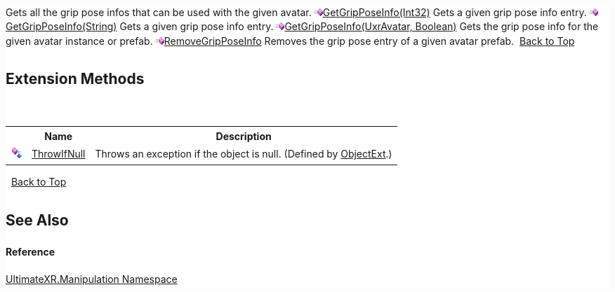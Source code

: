 Gets all the grip pose infos that can be used with the given avatar.</td></tr><tr><td>![Public method](media/pubmethod.gif "Public method")</td><td><a href="M_UltimateXR_Manipulation_UxrGrabPointInfo_GetGripPoseInfo">GetGripPoseInfo(Int32)</a></td><td>
Gets a given grip pose info entry.</td></tr><tr><td>![Public method](media/pubmethod.gif "Public method")</td><td><a href="M_UltimateXR_Manipulation_UxrGrabPointInfo_GetGripPoseInfo_1">GetGripPoseInfo(String)</a></td><td>
Gets a given grip pose info entry.</td></tr><tr><td>![Public method](media/pubmethod.gif "Public method")</td><td><a href="M_UltimateXR_Manipulation_UxrGrabPointInfo_GetGripPoseInfo_2">GetGripPoseInfo(UxrAvatar, Boolean)</a></td><td>
Gets the grip pose info for the given avatar instance or prefab.</td></tr><tr><td>![Public method](media/pubmethod.gif "Public method")</td><td><a href="M_UltimateXR_Manipulation_UxrGrabPointInfo_RemoveGripPoseInfo">RemoveGripPoseInfo</a></td><td>
Removes the grip pose entry of a given avatar prefab.</td></tr></table>&nbsp;
<a href="#uxrgrabpointinfo-class">Back to Top</a>

## Extension Methods
&nbsp;<table><tr><th></th><th>Name</th><th>Description</th></tr><tr><td>![Public Extension Method](media/pubextension.gif "Public Extension Method")</td><td><a href="M_UltimateXR_Extensions_System_ObjectExt_ThrowIfNull">ThrowIfNull</a></td><td>
Throws an exception if the object is null.
 (Defined by <a href="T_UltimateXR_Extensions_System_ObjectExt">ObjectExt</a>.)</td></tr></table>&nbsp;
<a href="#uxrgrabpointinfo-class">Back to Top</a>

## See Also


#### Reference
<a href="N_UltimateXR_Manipulation">UltimateXR.Manipulation Namespace</a><br />